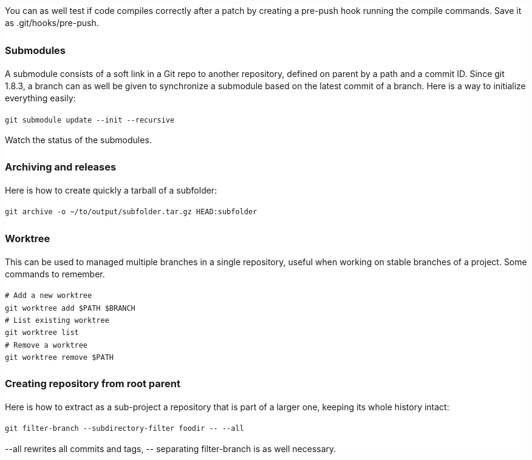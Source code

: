 You can as well test if code compiles correctly after a patch by
creating a pre-push hook running the compile commands. Save it as
.git/hooks/pre-push.

### Submodules

A submodule consists of a soft link in a Git repo to another repository,
defined on parent by a path and a commit ID. Since git 1.8.3, a branch can
as well be given to synchronize a submodule based on the latest commit of
a branch. Here is a way to initialize everything easily:

    git submodule update --init --recursive

Watch the status of the submodules.

### Archiving and releases

Here is how to create quickly a tarball of a subfolder:

    git archive -o ~/to/output/subfolder.tar.gz HEAD:subfolder

### Worktree

This can be used to managed multiple branches in a single repository,
useful when working on stable branches of a project.  Some commands
to remember.

    # Add a new worktree
	git worktree add $PATH $BRANCH
	# List existing worktree
	git worktree list
	# Remove a worktree
	git worktree remove $PATH

### Creating repository from root parent

Here is how to extract as a sub-project a repository that is part of a larger
one, keeping its whole history intact:

    git filter-branch --subdirectory-filter foodir -- --all

--all rewrites all commits and tags, -- separating filter-branch is as well
necessary.
